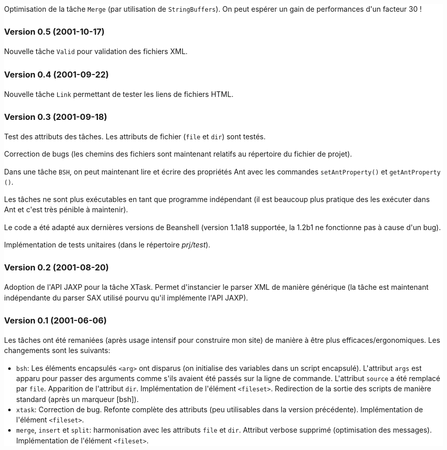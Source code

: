 Optimisation de la tâche `Merge` (par utilisation de `StringBuffers`).
On peut espérer un gain de performances d'un facteur 30 !

### Version 0.5 (2001-10-17)

Nouvelle tâche `Valid` pour validation des fichiers XML.

### Version 0.4 (2001-09-22)

Nouvelle tâche `Link` permettant de tester les liens de fichiers HTML.

### Version 0.3 (2001-09-18)

Test des attributs des tâches. Les attributs de fichier (`file` et
`dir`) sont testés.

Correction de bugs (les chemins des fichiers sont maintenant relatifs au
répertoire du fichier de projet).

Dans une tâche `BSH`, on peut maintenant lire et écrire des propriétés
Ant avec les commandes `setAntProperty()` et `getAntProperty()`.

Les tâches ne sont plus exécutables en tant que programme indépendant
(il est beaucoup plus pratique des les exécuter dans Ant et c'est très
pénible à maintenir).

Le code a été adapté aux dernières versions de Beanshell (version 1.1a18
supportée, la 1.2b1 ne fonctionne pas à cause d'un bug).

Implémentation de tests unitaires (dans le répertoire *prj/test*).

### Version 0.2 (2001-08-20)

Adoption de l'API JAXP pour la tâche XTask. Permet d'instancier le
parser XML de manière générique (la tâche est maintenant indépendante du
parser SAX utilisé pourvu qu'il implémente l'API JAXP).

### Version 0.1 (2001-06-06)

Les tâches ont été remaniées (après usage intensif pour construire mon
site) de manière à être plus efficaces/ergonomiques. Les changements
sont les suivants:

- `bsh`: Les éléments encapsulés `<arg>` ont disparus (on initialise
  des variables dans un script encapsulé). L'attribut `args` est
  apparu pour passer des arguments comme s'ils avaient été passés sur
  la ligne de commande. L'attribut `source` a été remplacé par `file`.
  Apparition de l'attribut `dir`. Implémentation de l'élément
  `<fileset>`. Redirection de la sortie des scripts de manière
  standard (après un marqueur [bsh]).
- `xtask`: Correction de bug. Refonte complète des attributs (peu
  utilisables dans la version précédente). Implémentation de l'élément
  `<fileset>`.
- `merge`, `insert` et `split`: harmonisation avec les attributs
  `file` et `dir`. Attribut verbose supprimé (optimisation des
  messages). Implémentation de l'élément `<fileset>`.
